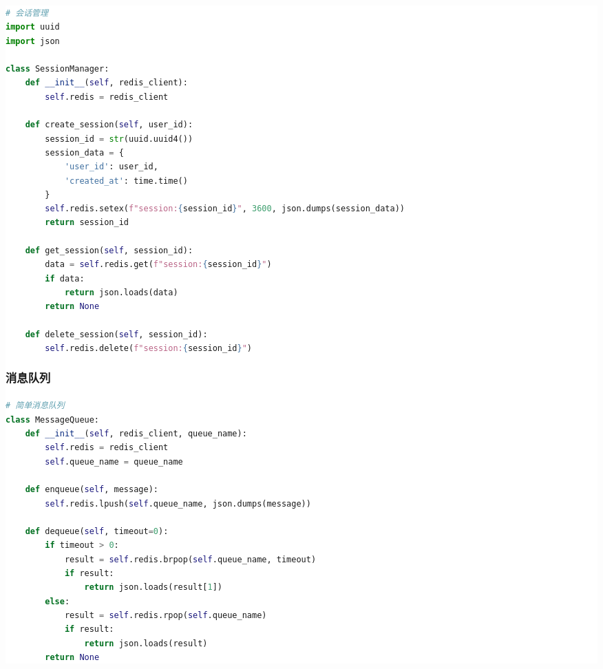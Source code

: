 ```python
# 会话管理
import uuid
import json

class SessionManager:
    def __init__(self, redis_client):
        self.redis = redis_client
    
    def create_session(self, user_id):
        session_id = str(uuid.uuid4())
        session_data = {
            'user_id': user_id,
            'created_at': time.time()
        }
        self.redis.setex(f"session:{session_id}", 3600, json.dumps(session_data))
        return session_id
    
    def get_session(self, session_id):
        data = self.redis.get(f"session:{session_id}")
        if data:
            return json.loads(data)
        return None
    
    def delete_session(self, session_id):
        self.redis.delete(f"session:{session_id}")
```

### 消息队列

```python
# 简单消息队列
class MessageQueue:
    def __init__(self, redis_client, queue_name):
        self.redis = redis_client
        self.queue_name = queue_name
    
    def enqueue(self, message):
        self.redis.lpush(self.queue_name, json.dumps(message))
    
    def dequeue(self, timeout=0):
        if timeout > 0:
            result = self.redis.brpop(self.queue_name, timeout)
            if result:
                return json.loads(result[1])
        else:
            result = self.redis.rpop(self.queue_name)
            if result:
                return json.loads(result)
        return None
``` 